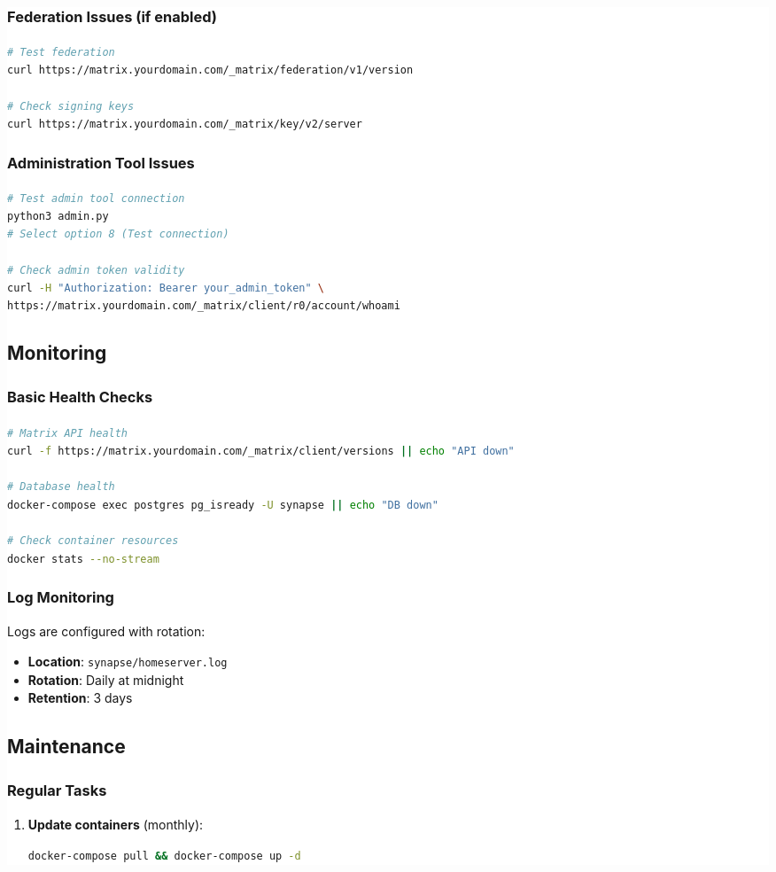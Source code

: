 ### Federation Issues (if enabled)

```bash
# Test federation
curl https://matrix.yourdomain.com/_matrix/federation/v1/version

# Check signing keys
curl https://matrix.yourdomain.com/_matrix/key/v2/server
```

### Administration Tool Issues

```bash
# Test admin tool connection
python3 admin.py
# Select option 8 (Test connection)

# Check admin token validity
curl -H "Authorization: Bearer your_admin_token" \
https://matrix.yourdomain.com/_matrix/client/r0/account/whoami
```

## Monitoring

### Basic Health Checks

```bash
# Matrix API health
curl -f https://matrix.yourdomain.com/_matrix/client/versions || echo "API down"

# Database health
docker-compose exec postgres pg_isready -U synapse || echo "DB down"

# Check container resources
docker stats --no-stream
```

### Log Monitoring

Logs are configured with rotation:
- **Location**: `synapse/homeserver.log`
- **Rotation**: Daily at midnight
- **Retention**: 3 days

## Maintenance

### Regular Tasks

1. **Update containers** (monthly):
   ```bash
   docker-compose pull && docker-compose up -d
   ```
